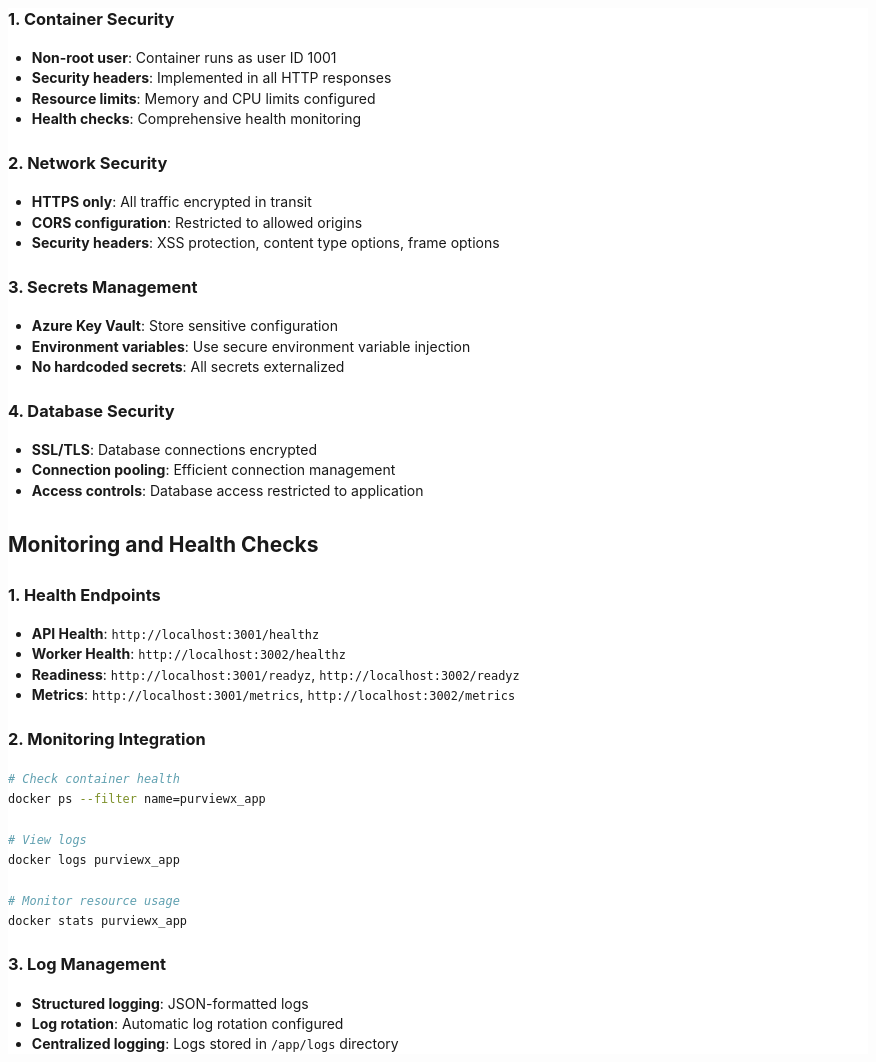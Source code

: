 ### 1. Container Security

- **Non-root user**: Container runs as user ID 1001
- **Security headers**: Implemented in all HTTP responses
- **Resource limits**: Memory and CPU limits configured
- **Health checks**: Comprehensive health monitoring

### 2. Network Security

- **HTTPS only**: All traffic encrypted in transit
- **CORS configuration**: Restricted to allowed origins
- **Security headers**: XSS protection, content type options, frame options

### 3. Secrets Management

- **Azure Key Vault**: Store sensitive configuration
- **Environment variables**: Use secure environment variable injection
- **No hardcoded secrets**: All secrets externalized

### 4. Database Security

- **SSL/TLS**: Database connections encrypted
- **Connection pooling**: Efficient connection management
- **Access controls**: Database access restricted to application

## Monitoring and Health Checks

### 1. Health Endpoints

- **API Health**: `http://localhost:3001/healthz`
- **Worker Health**: `http://localhost:3002/healthz`
- **Readiness**: `http://localhost:3001/readyz`, `http://localhost:3002/readyz`
- **Metrics**: `http://localhost:3001/metrics`, `http://localhost:3002/metrics`

### 2. Monitoring Integration

```bash
# Check container health
docker ps --filter name=purviewx_app

# View logs
docker logs purviewx_app

# Monitor resource usage
docker stats purviewx_app
```

### 3. Log Management

- **Structured logging**: JSON-formatted logs
- **Log rotation**: Automatic log rotation configured
- **Centralized logging**: Logs stored in `/app/logs` directory
